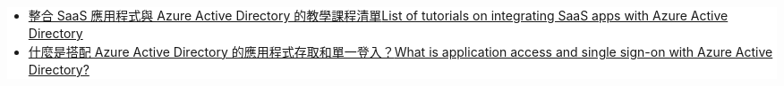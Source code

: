 * [<span data-ttu-id="34292-209">整合 SaaS 應用程式與 Azure Active Directory 的教學課程清單</span><span class="sxs-lookup"><span data-stu-id="34292-209">List of tutorials on integrating SaaS apps with Azure Active Directory</span></span>](active-directory-saas-tutorial-list.md)
* [<span data-ttu-id="34292-210">什麼是搭配 Azure Active Directory 的應用程式存取和單一登入？</span><span class="sxs-lookup"><span data-stu-id="34292-210">What is application access and single sign-on with Azure Active Directory?</span></span>](active-directory-appssoaccess-whatis.md)



[1]: ./media/active-directory-saas-vxmaintain-tutorial/tutorial_general_01.png
[2]: ./media/active-directory-saas-vxmaintain-tutorial/tutorial_general_02.png
[3]: ./media/active-directory-saas-vxmaintain-tutorial/tutorial_general_03.png
[4]: ./media/active-directory-saas-vxmaintain-tutorial/tutorial_general_04.png

[100]: ./media/active-directory-saas-vxmaintain-tutorial/tutorial_general_100.png

[200]: ./media/active-directory-saas-vxmaintain-tutorial/tutorial_general_200.png
[201]: ./media/active-directory-saas-vxmaintain-tutorial/tutorial_general_201.png
[202]: ./media/active-directory-saas-vxmaintain-tutorial/tutorial_general_202.png
[203]: ./media/active-directory-saas-vxmaintain-tutorial/tutorial_general_203.png

